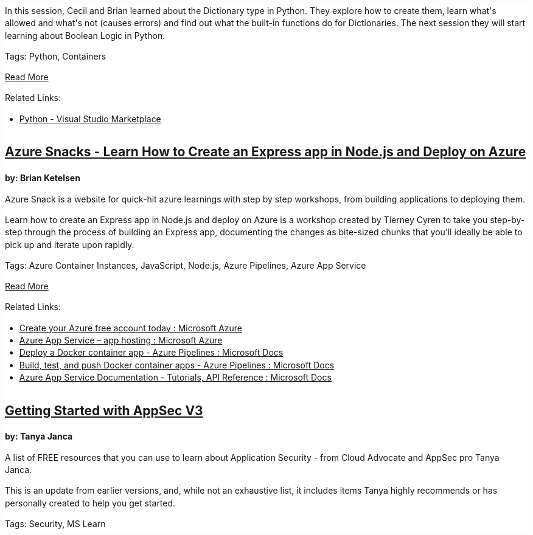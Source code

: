 In this session, Cecil and Brian learned about the Dictionary type in Python. They explore how to create them, learn what's allowed and what's not (causes errors) and find out what the built-in functions do for Dictionaries. The next session they will start learning about Boolean Logic in Python.

Tags: Python, Containers

[Read More](https://dev.to/azure/learning-python-from-scratch-dictionaries-5fl7)

Related Links:
* [
        Python - Visual Studio Marketplace
    ](https://marketplace.visualstudio.com/items?itemName=ms-python.python&WT.mc_id=twitch-social-cxa)


## [Azure Snacks - Learn How to Create an Express app in Node.js and Deploy on Azure](https://azuresnacks.azurewebsites.net/)

**by: Brian Ketelsen**

Azure Snack is a website for quick-hit azure learnings with step by step workshops, from building applications to deploying them.

Learn how to create an Express app in Node.js and deploy on Azure
 is a workshop created by Tierney Cyren to take you step-by-step through the process of building an Express app, documenting the changes as bite-sized chunks that you’ll ideally be able to pick up and iterate upon rapidly.

Tags: Azure Container Instances, JavaScript, Node.js, Azure Pipelines, Azure App Service

[Read More](https://azuresnacks.azurewebsites.net/)

Related Links:
* [Create your Azure free account today : Microsoft Azure](https://azure.microsoft.com/en-us/free/)
* [Azure App Service – app hosting : Microsoft Azure](https://azure.microsoft.com/en-us/services/app-service/)
* [Deploy a Docker container app - Azure Pipelines : Microsoft Docs](https://docs.microsoft.com/zh-cn/azure/devops/pipelines/apps/cd/deploy-docker-webapp?view=azure-devops&)
* [Build, test, and push Docker container apps - Azure Pipelines : Microsoft Docs](https://docs.microsoft.com/en-us/azure/devops/pipelines/languages/docker?view=azure-devops&tabs=yaml&)
* [Azure App Service Documentation - Tutorials, API Reference : Microsoft Docs](https://docs.microsoft.com/en-us/azure/app-service/)


## [Getting Started with AppSec V3](https://dev.to/azure/getting-start-with-appsec-v3-2kfl)

**by: Tanya Janca**

A list of FREE resources that you can use to learn about Application Security - from Cloud Advocate and AppSec pro Tanya Janca.

This is an update from earlier versions, and, while not an exhaustive list, it includes items Tanya highly recommends or has personally created to help you get started.

Tags: Security, MS Learn
